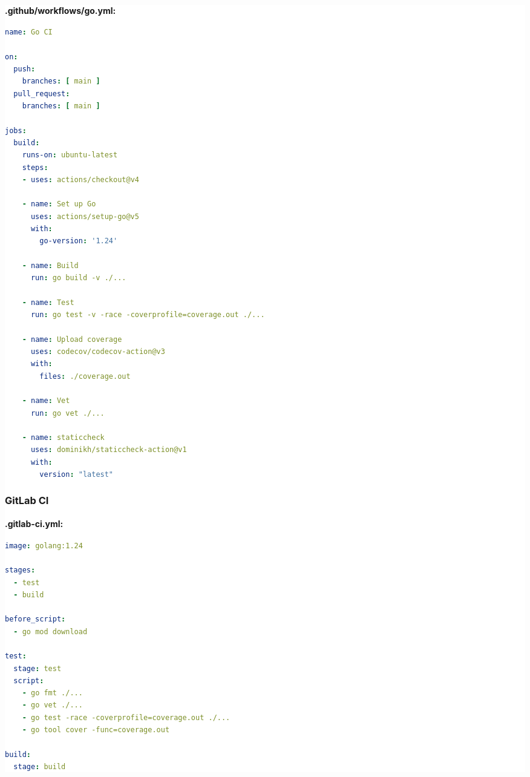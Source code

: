 **.github/workflows/go.yml:**
```yaml
name: Go CI

on:
  push:
    branches: [ main ]
  pull_request:
    branches: [ main ]

jobs:
  build:
    runs-on: ubuntu-latest
    steps:
    - uses: actions/checkout@v4

    - name: Set up Go
      uses: actions/setup-go@v5
      with:
        go-version: '1.24'

    - name: Build
      run: go build -v ./...

    - name: Test
      run: go test -v -race -coverprofile=coverage.out ./...

    - name: Upload coverage
      uses: codecov/codecov-action@v3
      with:
        files: ./coverage.out

    - name: Vet
      run: go vet ./...

    - name: staticcheck
      uses: dominikh/staticcheck-action@v1
      with:
        version: "latest"
```

### GitLab CI

**.gitlab-ci.yml:**
```yaml
image: golang:1.24

stages:
  - test
  - build

before_script:
  - go mod download

test:
  stage: test
  script:
    - go fmt ./...
    - go vet ./...
    - go test -race -coverprofile=coverage.out ./...
    - go tool cover -func=coverage.out

build:
  stage: build
```
